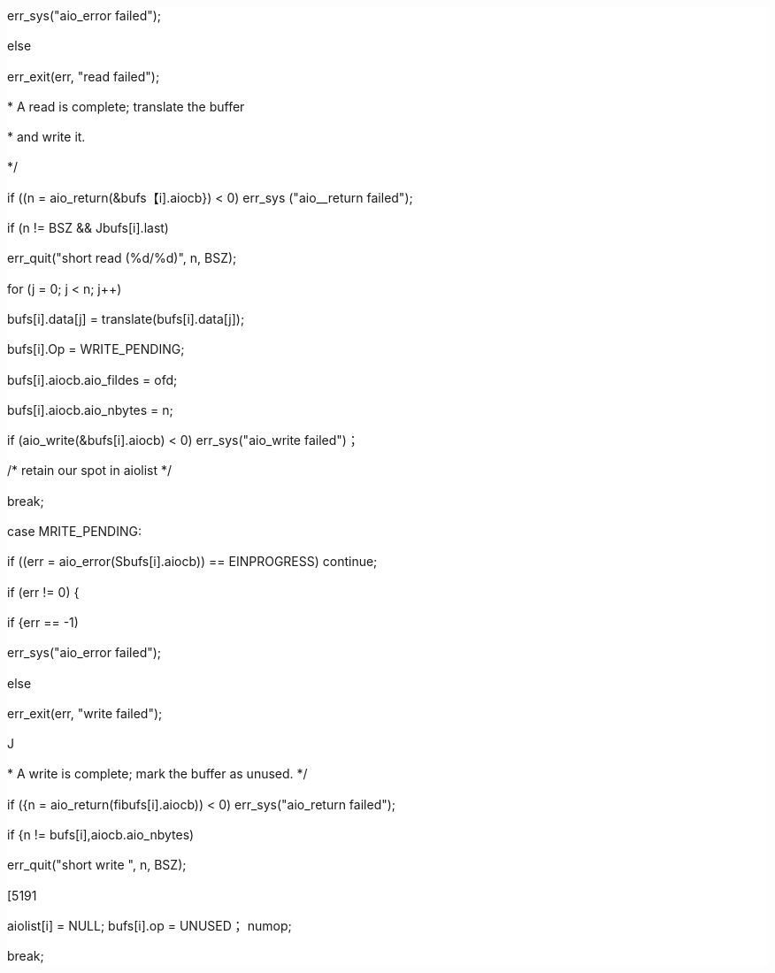 err_sys("aio_error failed");

else

err_exit(err, "read failed");

\*    A read is complete; translate the buffer

\*    and write it.

*/

if ((n = aio_return(&bufs【i].aiocb}) < 0) err_sys ("aio__return failed");

if (n != BSZ && Jbufs[i].last)

err_quit("short read (%d/%d)", n, BSZ);

for (j = 0; j < n; j++)

bufs[i].data[j] = translate(bufs[i].data[j]);

bufs[i].Op = WRITE_PENDING;

bufs[i].aiocb.aio_fildes = ofd;

bufs[i].aiocb.aio_nbytes = n;

if (aio_write(&bufs[i].aiocb) < 0) err_sys("aio_write failed")；

/* retain our spot in aiolist */

break;

case MRITE_PENDING:

if ((err = aio_error(Sbufs[i].aiocb)) == EINPROGRESS) continue;

if (err != 0) {

if {err == -1)

err_sys("aio_error failed");

else

err_exit(err, "write failed");

J

\* A write is complete; mark the buffer as unused. */

if ({n = aio_return(fibufs[i].aiocb)) < 0) err_sys("aio_return failed");

if {n != bufs[i],aiocb.aio_nbytes)

err_quit("short write    ", n, BSZ);

[5191



aiolist[i] = NULL; bufs[i].op = UNUSED； numop;

break;
